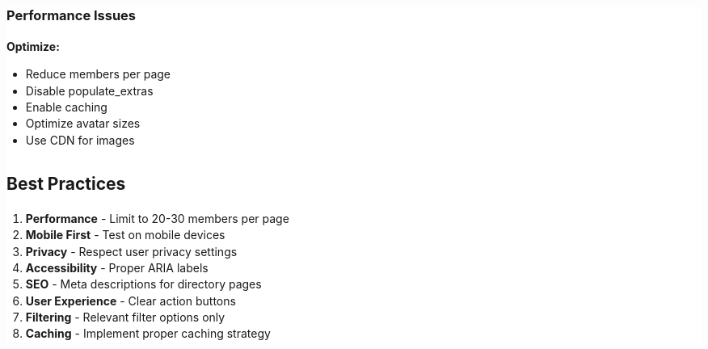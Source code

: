 ### Performance Issues

**Optimize:**
- Reduce members per page
- Disable populate_extras
- Enable caching
- Optimize avatar sizes
- Use CDN for images

## Best Practices

1. **Performance** - Limit to 20-30 members per page
2. **Mobile First** - Test on mobile devices
3. **Privacy** - Respect user privacy settings
4. **Accessibility** - Proper ARIA labels
5. **SEO** - Meta descriptions for directory pages
6. **User Experience** - Clear action buttons
7. **Filtering** - Relevant filter options only
8. **Caching** - Implement proper caching strategy